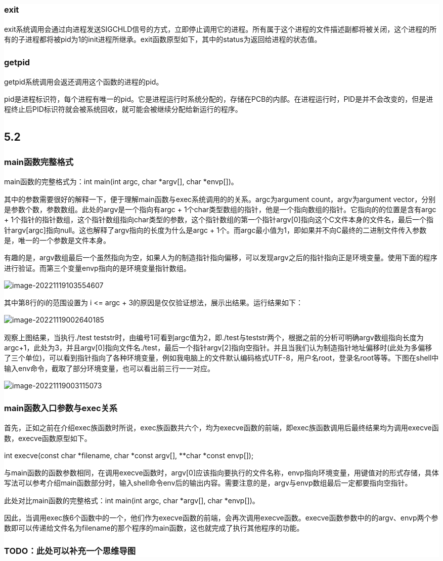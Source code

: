 ### exit

exit系统调用会通过向进程发送SIGCHLD信号的方式，立即停止调用它的进程。所有属于这个进程的文件描述副都将被关闭，这个进程的所有的子进程都将被pid为1的init进程所继承。exit函数原型如下，其中的status为返回给进程的状态值。

### getpid

getpid系统调用会返还调用这个函数的进程的pid。

pid是进程标识符，每个进程有唯一的pid。它是进程运行时系统分配的，存储在PCB的内部。在进程运行时，PID是并不会改变的，但是进程终止后PID标识符就会被系统回收，就可能会被继续分配给新运行的程序。





## 5.2

### main函数完整格式

main函数的完整格式为：int main(int argc, char *argv[], char *envp[])。

其中的参数需要很好的解释一下，便于理解main函数与exec系统调用的的关系。argc为argument count，argv为argument vector，分别是参数个数，参数数组。此处的argv是一个指向有argc + 1个char类型数组的指针，他是一个指向数组的指针。它指向的的位置是含有argc + 1个指针的指针数组，这个指针数组指向char类型的参数，这个指针数组的第一个指针argv[0]指向这个C文件本身的文件名，最后一个指针argv[argc]指向null。这也解释了argv指向的长度为什么是argc + 1个。而argc最小值为1，即如果并不向C最终的二进制文件传入参数是，唯一的一个参数是文件本身。

有趣的是，argv数组最后一个虽然指向为空，如果人为的制造指针指向偏移，可以发现argv之后的指针指向正是环境变量。使用下面的程序进行验证。而第三个变量envp指向的是环境变量指针数组。

![image-20221119103554607](https://shu-silence.oss-cn-shanghai.aliyuncs.com/img/2022/image-20221119103554607.png)

其中第8行的i的范围设置为 i <= argc + 3的原因是仅仅验证想法，展示出结果。运行结果如下：

![image-20221119002640185](https://shu-silence.oss-cn-shanghai.aliyuncs.com/img/2022/image-20221119002640185.png)

观察上图结果，当执行./test teststr时，由编号1可看到argc值为2，即./test与teststr两个，根据之前的分析可明确argv数组指向长度为argc+1，此处为3，并且argv[0]指向文件名./test，最后一个指针argv[2]指向空指针。并且当我们认为制造指针地址偏移时(此处为多偏移了三个单位)，可以看到指针指向了各种环境变量，例如我电脑上的文件默认编码格式UTF-8，用户名root，登录名root等等。下图在shell中输入env命令，截取了部分环境变量，也可以看出前三行一一对应。

![image-20221119003115073](https://shu-silence.oss-cn-shanghai.aliyuncs.com/img/2022/image-20221119003115073.png)

### main函数入口参数与exec关系

首先，正如之前在介绍exec族函数时所说，exec族函数共六个，均为execve函数的前端，即exec族函数调用后最终结果均为调用execve函数，execve函数原型如下。

int execve(const char *filename, char \*const argv[], **char \*const envp[]);

与main函数的函数参数相同，在调用execve函数时，argv[0]应该指向要执行的文件名称，envp指向环境变量，用键值对的形式存储，具体写法可以参考介绍main函数部分时，输入shell命令env后的输出内容。需要注意的是，argv与envp数组最后一定都要指向空指针。

此处对比main函数的完整格式：int main(int argc, char *argv[], char *envp[])。

因此，当调用exec族6个函数中的一个，他们作为execve函数的前端，会再次调用execve函数。execve函数参数中的的argv、envp两个参数即可以传递给文件名为filename的那个程序的main函数，这也就完成了执行其他程序的功能。

### **TODO：此处可以补充一个思维导图**
